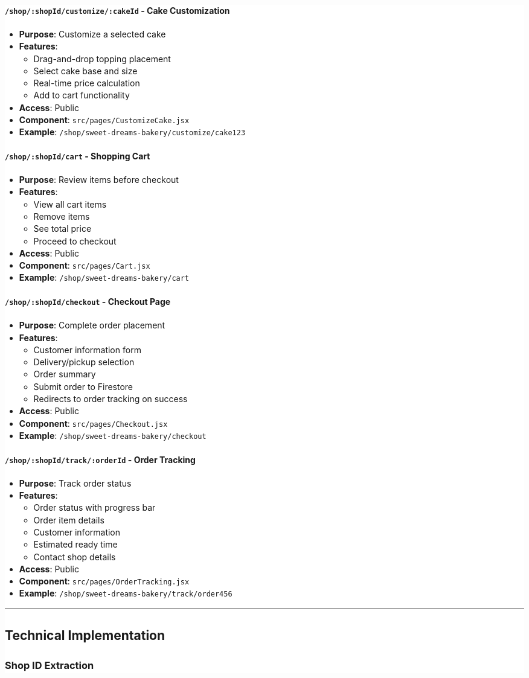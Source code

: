 #### `/shop/:shopId/customize/:cakeId` - Cake Customization
- **Purpose**: Customize a selected cake
- **Features**:
  - Drag-and-drop topping placement
  - Select cake base and size
  - Real-time price calculation
  - Add to cart functionality
- **Access**: Public
- **Component**: `src/pages/CustomizeCake.jsx`
- **Example**: `/shop/sweet-dreams-bakery/customize/cake123`

#### `/shop/:shopId/cart` - Shopping Cart
- **Purpose**: Review items before checkout
- **Features**:
  - View all cart items
  - Remove items
  - See total price
  - Proceed to checkout
- **Access**: Public
- **Component**: `src/pages/Cart.jsx`
- **Example**: `/shop/sweet-dreams-bakery/cart`

#### `/shop/:shopId/checkout` - Checkout Page
- **Purpose**: Complete order placement
- **Features**:
  - Customer information form
  - Delivery/pickup selection
  - Order summary
  - Submit order to Firestore
  - Redirects to order tracking on success
- **Access**: Public
- **Component**: `src/pages/Checkout.jsx`
- **Example**: `/shop/sweet-dreams-bakery/checkout`

#### `/shop/:shopId/track/:orderId` - Order Tracking
- **Purpose**: Track order status
- **Features**:
  - Order status with progress bar
  - Order item details
  - Customer information
  - Estimated ready time
  - Contact shop details
- **Access**: Public
- **Component**: `src/pages/OrderTracking.jsx`
- **Example**: `/shop/sweet-dreams-bakery/track/order456`

---

## Technical Implementation

### Shop ID Extraction
